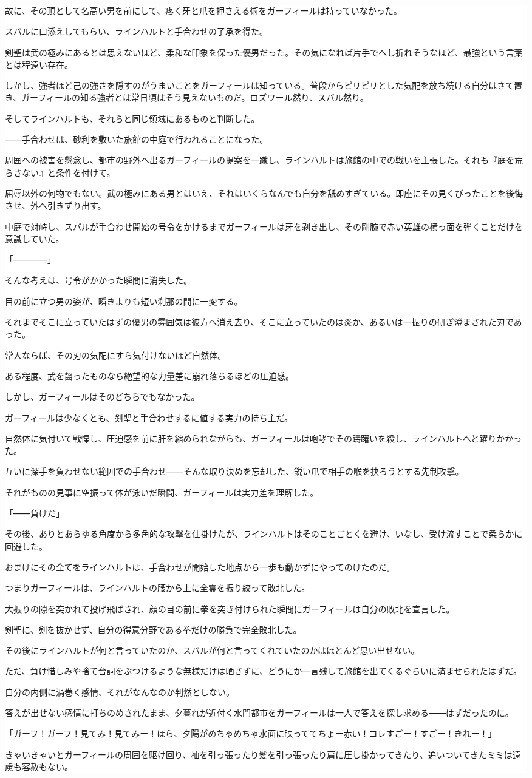 故に、その頂として名高い男を前にして、疼く牙と爪を押さえる術をガーフィールは持っていなかった。

スバルに口添えしてもらい、ラインハルトと手合わせの了承を得た。

剣聖は武の極みにあるとは思えないほど、柔和な印象を保った優男だった。その気になれば片手でへし折れそうなほど、最強という言葉とは程遠い存在。

しかし、強者ほど己の強さを隠すのがうまいことをガーフィールは知っている。普段からピリピリとした気配を放ち続ける自分はさて置き、ガーフィールの知る強者とは常日頃はそう見えないものだ。ロズワール然り、スバル然り。

そしてラインハルトも、それらと同じ領域にあるものと判断した。

――手合わせは、砂利を敷いた旅館の中庭で行われることになった。

周囲への被害を懸念し、都市の野外へ出るガーフィールの提案を一蹴し、ラインハルトは旅館の中での戦いを主張した。それも『庭を荒らさない』と条件を付けて。

屈辱以外の何物でもない。武の極みにある男とはいえ、それはいくらなんでも自分を舐めすぎている。即座にその見くびったことを後悔させ、外へ引きずり出す。

中庭で対峙し、スバルが手合わせ開始の号令をかけるまでガーフィールは牙を剥き出し、その剛腕で赤い英雄の横っ面を弾くことだけを意識していた。

「――――」

そんな考えは、号令がかかった瞬間に消失した。

目の前に立つ男の姿が、瞬きよりも短い刹那の間に一変する。

それまでそこに立っていたはずの優男の雰囲気は彼方へ消え去り、そこに立っていたのは炎か、あるいは一振りの研ぎ澄まされた刃であった。

常人ならば、その刃の気配にすら気付けないほど自然体。

ある程度、武を齧ったものなら絶望的な力量差に崩れ落ちるほどの圧迫感。

しかし、ガーフィールはそのどちらでもなかった。

ガーフィールは少なくとも、剣聖と手合わせするに値する実力の持ち主だ。

自然体に気付いて戦慄し、圧迫感を前に肝を縮められながらも、ガーフィールは咆哮でその躊躇いを殺し、ラインハルトへと躍りかかった。

互いに深手を負わせない範囲での手合わせ――そんな取り決めを忘却した、鋭い爪で相手の喉を抉ろうとする先制攻撃。

それがものの見事に空振って体が泳いだ瞬間、ガーフィールは実力差を理解した。

「――負けだ」

その後、ありとあらゆる角度から多角的な攻撃を仕掛けたが、ラインハルトはそのことごとくを避け、いなし、受け流すことで柔らかに回避した。

おまけにその全てをラインハルトは、手合わせが開始した地点から一歩も動かずにやってのけたのだ。

つまりガーフィールは、ラインハルトの腰から上に全霊を振り絞って敗北した。

大振りの隙を突かれて投げ飛ばされ、顔の目の前に拳を突き付けられた瞬間にガーフィールは自分の敗北を宣言した。

剣聖に、剣を抜かせず、自分の得意分野である拳だけの勝負で完全敗北した。

その後にラインハルトが何と言っていたのか、スバルが何と言ってくれていたのかはほとんど思い出せない。

ただ、負け惜しみや捨て台詞をぶつけるような無様だけは晒さずに、どうにか一言残して旅館を出てくるぐらいに済ませられたはずだ。

自分の内側に渦巻く感情、それがなんなのか判然としない。

答えが出せない感情に打ちのめされたまま、夕暮れが近付く水門都市をガーフィールは一人で答えを探し求める――はずだったのに。

「ガーフ！ガーフ！見てみ！見てみー！ほら、夕陽がめちゃめちゃ水面に映っててちょー赤い！コレすごー！すごー！きれー！」

きゃいきゃいとガーフィールの周囲を駆け回り、袖を引っ張ったり髪を引っ張ったり肩に圧し掛かってきたり、追いついてきたミミは遠慮も容赦もない。
